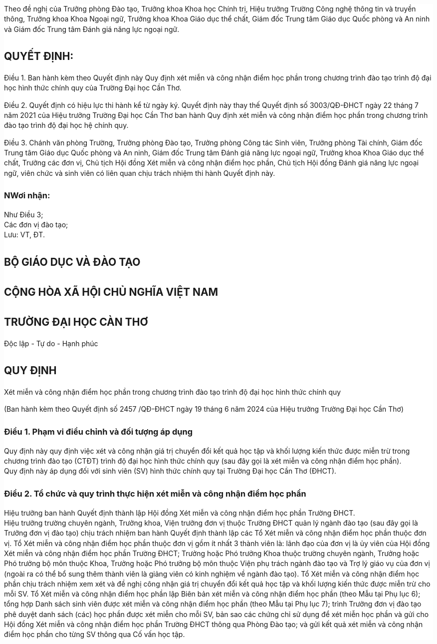 Theo đề nghị của Trưởng phòng Đào tạo, Trưởng khoa Khoa học Chính trị, Hiệu trưởng Trường Công nghệ thông tin và truyền thông, Trưởng khoa Khoa Ngoại ngữ, Trưởng khoa Khoa Giáo dục thể chất, Giám đốc Trung tâm Giáo dục Quốc phòng và An ninh và Giám đốc Trung tâm Đánh giá năng lực ngoại ngữ.  

## QUYẾT ĐỊNH:  

Điều 1. Ban hành kèm theo Quyết định này Quy định xét miễn và công nhận điểm học phần trong chương trình đào tạo trình độ đại học hình thức chính quy của Trường Đại học Cần Thơ.  

Điều 2. Quyết định có hiệu lực thi hành kể từ ngày ký. Quyết định này thay thế Quyết định số 3003/QĐ-ĐHCT ngày 22 tháng 7 năm 2021 của Hiệu trưởng Trường Đại học Cần Thơ ban hành Quy định xét miễn và công nhận điểm học phần trong chương trình đào tạo trình độ đại học hệ chính quy.  

Điều 3. Chánh văn phòng Trường, Trưởng phòng Đào tạo, Trưởng phòng Công tác Sinh viên, Trưởng phòng Tài chính, Giám đốc Trung tâm Giáo dục Quốc phòng và An ninh, Giám đốc Trung tâm Đánh giá năng lực ngoại ngữ, Trưởng khoa Khoa Giáo dục thể chất, Trưởng các đơn vị, Chủ tịch Hội đồng Xét miễn và công nhận điểm học phần, Chủ tịch Hội đồng Đánh giá năng lực ngoại ngữ, viên chức và sinh viên có liên quan chịu trách nhiệm thi hành Quyết định này.  

### NWơi nhận:  
Như Điều 3;  
Các đơn vị đào tạo;  
Lưu: VT, ĐT.  

## BỘ GIÁO DỤC VÀ ĐÀO TẠO  
## CỘNG HÒA XÃ HỘI CHỦ NGHĨA VIỆT NAM  
## TRƯỜNG ĐẠI HỌC CÀN THƠ  
Độc lập - Tự do - Hạnh phúc  

## QUY ĐỊNH  
Xét miễn và công nhận điểm học phần trong chương trình đào tạo trình độ đại học hình thức chính quy  

(Ban hành kèm theo Quyết định số 2457 /QĐ-ĐHCT ngày 19 tháng 6 năm 2024 của Hiệu trưởng Trường Đại học Cần Thơ)  

### Điều 1. Phạm vi điều chỉnh và đối tượng áp dụng  
Quy định này quy định việc xét và công nhận giá trị chuyển đổi kết quả học tập và khối lượng kiến thức được miễn trừ trong chương trình đào tạo (CTĐT) trình độ đại học hình thức chính quy (sau đây gọi là xét miễn và công nhận điểm học phần).  
Quy định này áp dụng đối với sinh viên (SV) hình thức chính quy tại Trường Đại học Cần Thơ (ĐHCT).  

### Điều 2. Tổ chức và quy trình thực hiện xét miễn và công nhận điểm học phần  
Hiệu trưởng ban hành Quyết định thành lập Hội đồng Xét miễn và công nhận điểm học phần Trường ĐHCT.  
Hiệu trưởng trường chuyên ngành, Trưởng khoa, Viện trưởng đơn vị thuộc Trường ĐHCT quản lý ngành đào tạo (sau đây gọi là Trưởng đơn vị đào tạo) chịu trách nhiệm ban hành Quyết định thành lập các Tổ Xét miễn và công nhận điểm học phần thuộc đơn vị. Tổ Xét miễn và công nhận điểm học phần thuộc đơn vị gồm ít nhất 3 thành viên là: lãnh đạo của đơn vị là ủy viên của Hội đồng Xét miễn và công nhận điểm học phần Trường ĐHCT; Trưởng hoặc Phó trưởng Khoa thuộc trường chuyên ngành, Trưởng hoặc Phó trưởng bộ môn thuộc Khoa, Trưởng hoặc Phó trưởng bộ môn thuộc Viện phụ trách ngành đào tạo và Trợ lý giáo vụ của đơn vị (ngoài ra có thể bổ sung thêm thành viên là giảng viên có kinh nghiệm về ngành đào tạo). Tổ Xét miễn và công nhận điểm học phần chịu trách nhiệm xem xét và đề nghị công nhận giá trị chuyển đổi kết quả học tập và khối lượng kiến thức được miễn trừ cho mỗi SV. Tổ Xét miễn và công nhận điểm học phần lập Biên bản xét miễn và công nhận điểm học phần (theo Mẫu tại Phụ lục 6); tổng hợp Danh sách sinh viên được xét miễn và công nhận điểm học phần (theo Mẫu tại Phụ lục 7); trình Trưởng đơn vị đào tạo phê duyệt danh sách (các) học phần được xét miễn cho mỗi SV, bản sao các chứng chỉ sử dụng để xét miễn học phần và gửi cho Hội đồng Xét miễn và công nhận điểm học phần Trường ĐHCT thông qua Phòng Đào tạo; và gửi kết quả xét miễn và công nhận điểm học phần cho từng SV thông qua Cố vấn học tập.  